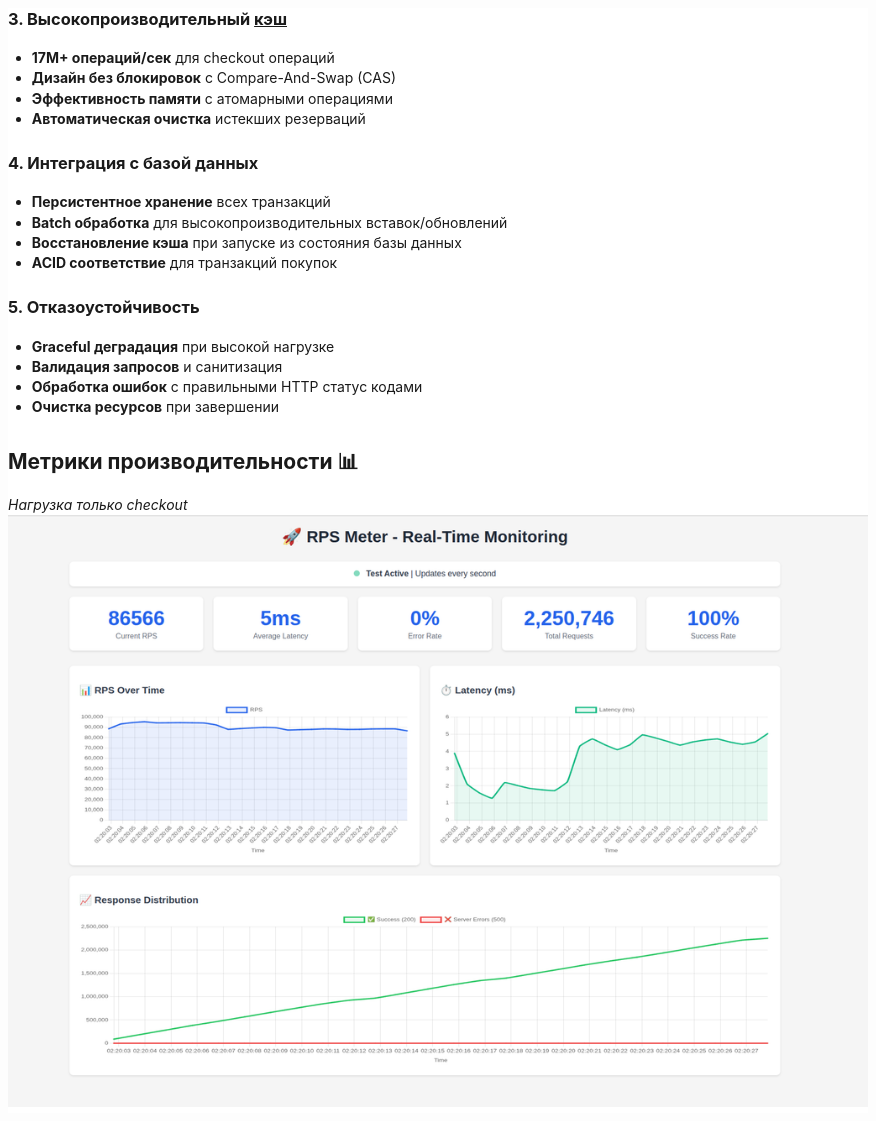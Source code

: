 ### 3. Высокопроизводительный [кэш](/megacache/README.md)
- **17M+ операций/сек** для checkout операций
- **Дизайн без блокировок** с Compare-And-Swap (CAS)
- **Эффективность памяти** с атомарными операциями
- **Автоматическая очистка** истекших резерваций

### 4. Интеграция с базой данных
- **Персистентное хранение** всех транзакций
- **Batch обработка** для высокопроизводительных вставок/обновлений
- **Восстановление кэша** при запуске из состояния базы данных
- **ACID соответствие** для транзакций покупок

### 5. Отказоустойчивость
- **Graceful деградация** при высокой нагрузке
- **Валидация запросов** и санитизация
- **Обработка ошибок** с правильными HTTP статус кодами
- **Очистка ресурсов** при завершении

## Метрики производительности 📊

*Нагрузка только checkout*
![Dashboard](/assets/image_new_2.png)
